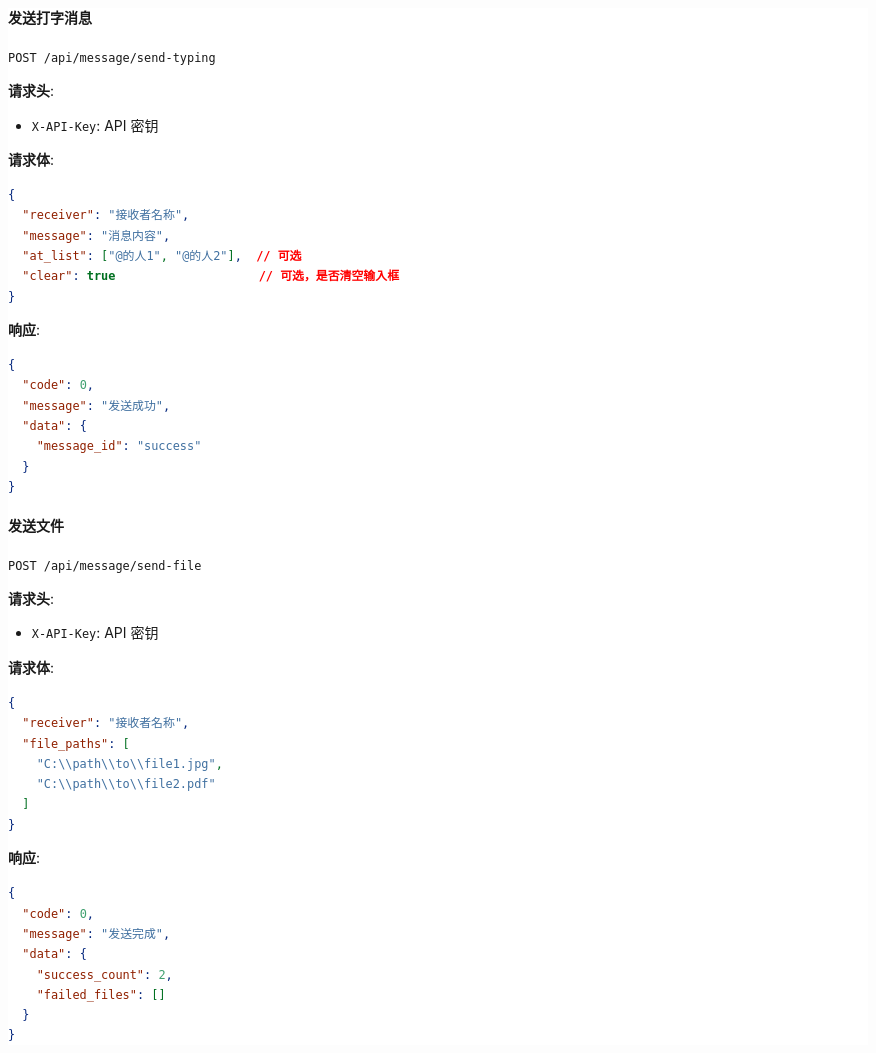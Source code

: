 #### 发送打字消息

```
POST /api/message/send-typing
```

**请求头**:
- `X-API-Key`: API 密钥

**请求体**:
```json
{
  "receiver": "接收者名称",
  "message": "消息内容",
  "at_list": ["@的人1", "@的人2"],  // 可选
  "clear": true                    // 可选，是否清空输入框
}
```

**响应**:
```json
{
  "code": 0,
  "message": "发送成功",
  "data": {
    "message_id": "success"
  }
}
```

#### 发送文件

```
POST /api/message/send-file
```

**请求头**:
- `X-API-Key`: API 密钥

**请求体**:
```json
{
  "receiver": "接收者名称",
  "file_paths": [
    "C:\\path\\to\\file1.jpg",
    "C:\\path\\to\\file2.pdf"
  ]
}
```

**响应**:
```json
{
  "code": 0,
  "message": "发送完成",
  "data": {
    "success_count": 2,
    "failed_files": []
  }
}
```
